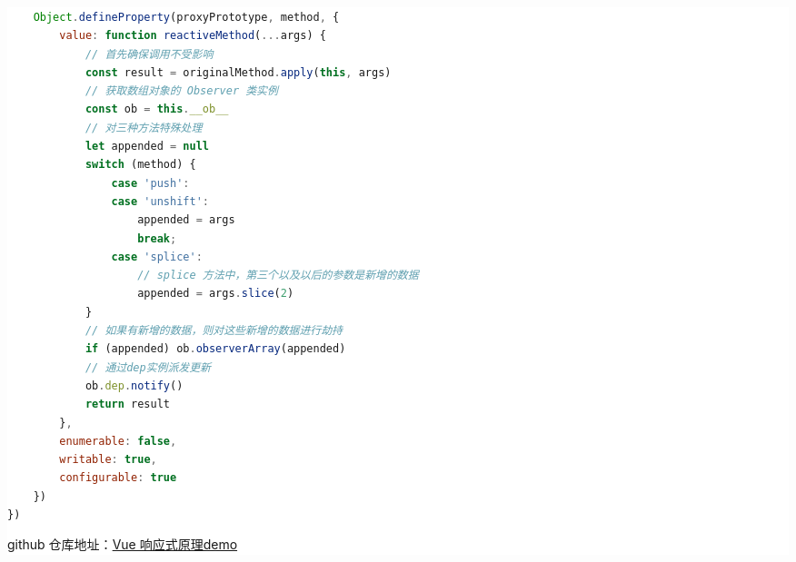 ```js
    Object.defineProperty(proxyPrototype, method, {
        value: function reactiveMethod(...args) {
            // 首先确保调用不受影响
            const result = originalMethod.apply(this, args)
            // 获取数组对象的 Observer 类实例
            const ob = this.__ob__
            // 对三种方法特殊处理
            let appended = null
            switch (method) {
                case 'push':
                case 'unshift':
                    appended = args
                    break;
                case 'splice':
                    // splice 方法中，第三个以及以后的参数是新增的数据
                    appended = args.slice(2)
            }
            // 如果有新增的数据，则对这些新增的数据进行劫持
            if (appended) ob.observerArray(appended)
            // 通过dep实例派发更新
            ob.dep.notify()
            return result
        },
        enumerable: false,
    	writable: true,
    	configurable: true
    })
})
```

github 仓库地址：[Vue 响应式原理demo](https://github.com/xz719/vue-reactive)



